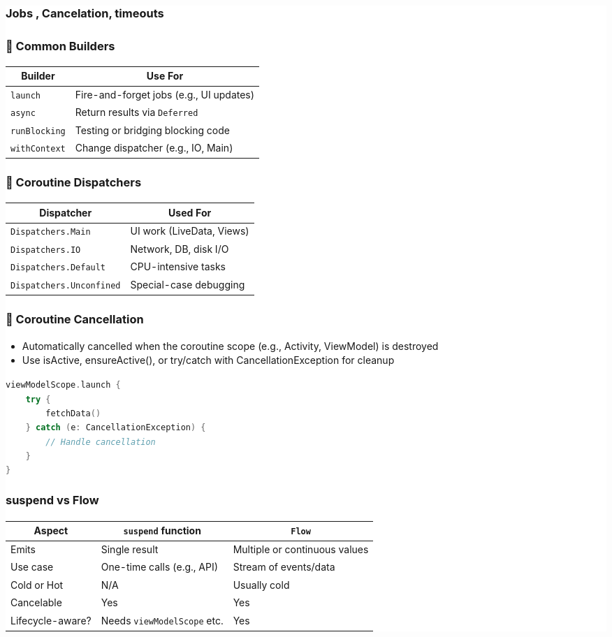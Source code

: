 
### Jobs , Cancelation, timeouts

### 🔧 Common Builders

| Builder       | Use For                                 |
| ------------- | --------------------------------------- |
| `launch`      | Fire-and-forget jobs (e.g., UI updates) |
| `async`       | Return results via `Deferred`           |
| `runBlocking` | Testing or bridging blocking code       |
| `withContext` | Change dispatcher (e.g., IO, Main)      |

### 🔧 Coroutine Dispatchers

| Dispatcher               | Used For                  |
| ------------------------ | ------------------------- |
| `Dispatchers.Main`       | UI work (LiveData, Views) |
| `Dispatchers.IO`         | Network, DB, disk I/O     |
| `Dispatchers.Default`    | CPU-intensive tasks       |
| `Dispatchers.Unconfined` | Special-case debugging    |

### 🔧 Coroutine Cancellation
- Automatically cancelled when the coroutine scope (e.g., Activity, ViewModel) is destroyed
- Use isActive, ensureActive(), or try/catch with CancellationException for cleanup

```kotlin
viewModelScope.launch {
    try {
        fetchData()
    } catch (e: CancellationException) {
        // Handle cancellation
    }
}
```
### suspend vs Flow
| Aspect           | `suspend` function          | `Flow`                        |
| ---------------- | --------------------------- | ----------------------------- |
| Emits            | Single result               | Multiple or continuous values |
| Use case         | One-time calls (e.g., API)  | Stream of events/data         |
| Cold or Hot      | N/A                         | Usually cold                  |
| Cancelable       | Yes                         | Yes                           |
| Lifecycle-aware? | Needs `viewModelScope` etc. | Yes                           |
